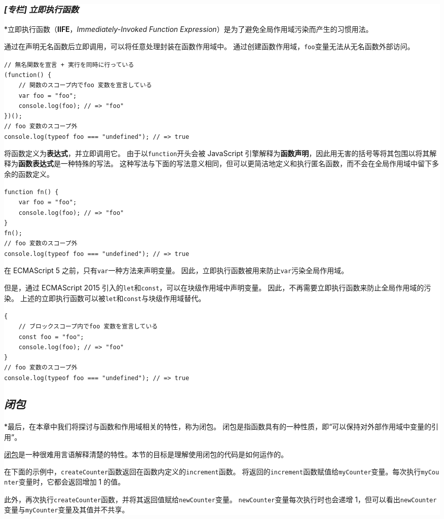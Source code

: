 ### [](#immediate-function)*[专栏] 立即执行函数*

*立即执行函数（**IIFE**，*Immediately-Invoked Function Expression*）是为了避免全局作用域污染而产生的习惯用法。

通过在声明无名函数后立即调用，可以将任意处理封装在函数作用域中。 通过创建函数作用域，`foo`变量无法从无名函数外部访问。

```
// 無名関数を宣言 + 実行を同時に行っている
(function() {
    // 関数のスコープ内でfoo 変数を宣言している
    var foo = "foo";
    console.log(foo); // => "foo"
})();
// foo 変数のスコープ外
console.log(typeof foo === "undefined"); // => true 
```

将函数定义为**表达式**，并立即调用它。 由于以`function`开头会被 JavaScript 引擎解释为**函数声明**，因此用无害的括号等将其包围以将其解释为**函数表达式**是一种特殊的写法。 这种写法与下面的写法意义相同，但可以更简洁地定义和执行匿名函数，而不会在全局作用域中留下多余的函数定义。

```
function fn() {
    var foo = "foo";
    console.log(foo); // => "foo"
}
fn();
// foo 変数のスコープ外
console.log(typeof foo === "undefined"); // => true 
```

在 ECMAScript 5 之前，只有`var`一种方法来声明变量。 因此，立即执行函数被用来防止`var`污染全局作用域。

但是，通过 ECMAScript 2015 引入的`let`和`const`，可以在块级作用域中声明变量。 因此，不再需要立即执行函数来防止全局作用域的污染。 上述的立即执行函数可以被`let`和`const`与块级作用域替代。

```
{
    // ブロックスコープ内でfoo 変数を宣言している
    const foo = "foo";
    console.log(foo); // => "foo"
}
// foo 変数のスコープ外
console.log(typeof foo === "undefined"); // => true 
```

## [](#closure)*闭包*

*最后，在本章中我们将探讨与函数和作用域相关的特性，称为闭包。 闭包是指函数具有的一种性质，即“可以保持对外部作用域中变量的引用”。

[闭包](https://wiki.example.org/closure)是一种很难用言语解释清楚的特性。本节的目标是理解使用闭包的代码是如何运作的。

在下面的示例中，`createCounter`函数返回在函数内定义的`increment`函数。 将返回的`increment`函数赋值给`myCounter`变量。每次执行`myCounter`变量时，它都会返回增加 1 的值。

此外，再次执行`createCounter`函数，并将其返回值赋给`newCounter`变量。 `newCounter`变量每次执行时也会递增 1，但可以看出`newCounter`变量与`myCounter`变量及其值并不共享。
